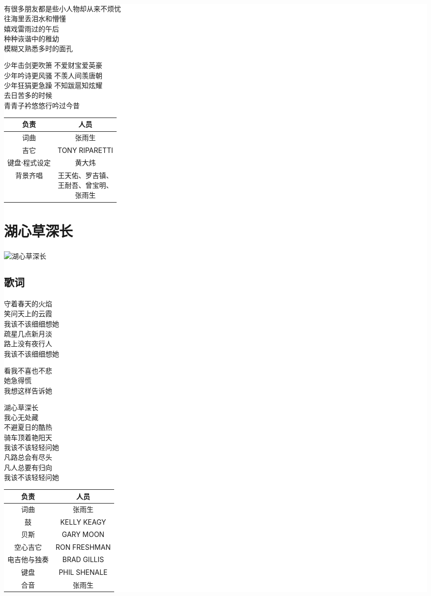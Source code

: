 有很多朋友都是些小人物却从来不烦忧  
往海里丢泪水和懵懂  
嬉戏雷雨过的午后  
种种诙谐中的稚幼  
模糊又熟悉多时的面孔

少年击剑更吹箫 不爱财宝爱英豪  
少年吟诗更风骚 不羡人间羡唐朝  
少年狂狷更急躁 不知跋扈知炫耀  
去日苦多的时候  
青青子衿悠悠行吟过今昔

|     负责      |                      人员                      |
| :-----------: | :--------------------------------------------: |
|     词曲      |                     张雨生                     |
|     吉它      |                 TONY RIPARETTI                 |
| 键盘·程式设定 |                     黄大炜                     |
|   背景齐唱    | 王天佑、罗吉镇、<br>王耐吾、曾宝明、<br>张雨生 |

# 湖心草深长

![湖心草深长](./hxcsc.jpg)

## 歌词

守着春天的火焰  
笑问天上的云霞  
我该不该细细想她  
疏星几点新月淡  
路上没有夜行人  
我该不该细细想她

看我不喜也不悲  
她急得慌  
我想这样告诉她

湖心草深长  
我心无处藏  
不避夏日的酷热  
骑车顶着艳阳天  
我该不该轻轻问她  
凡路总会有尽头  
凡人总要有归向  
我该不该轻轻问她

|     负责     |     人员     |
| :----------: | :----------: |
|     词曲     |    张雨生    |
|      鼓      | KELLY KEAGY  |
|     贝斯     |  GARY MOON   |
|   空心吉它   | RON FRESHMAN |
| 电吉他与独奏 | BRAD GILLIS  |
|     键盘     | PHIL SHENALE |
|     合音     |    张雨生    |

